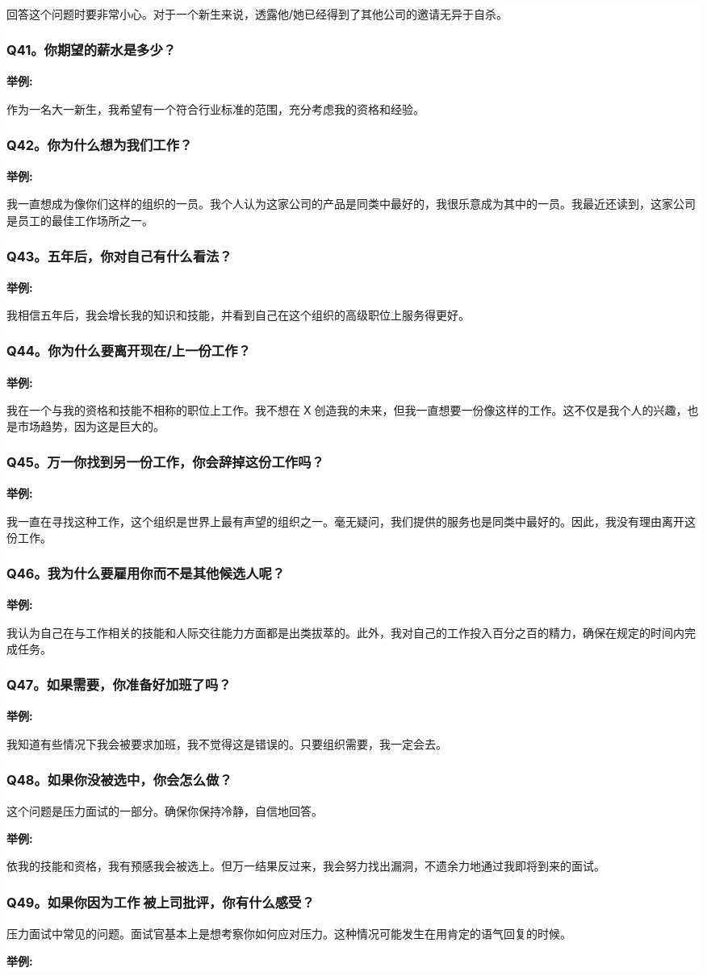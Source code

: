 回答这个问题时要非常小心。对于一个新生来说，透露他/她已经得到了其他公司的邀请无异于自杀。

### **Q41。你期望的薪水是多少？**

**举例:**

作为一名大一新生，我希望有一个符合行业标准的范围，充分考虑我的资格和经验。

### **Q42。你为什么想为我们工作？**

**举例:**

我一直想成为像你们这样的组织的一员。我个人认为这家公司的产品是同类中最好的，我很乐意成为其中的一员。我最近还读到，这家公司是员工的最佳工作场所之一。

### **Q43。五年后，你对自己有什么看法？**

**举例:**

我相信五年后，我会增长我的知识和技能，并看到自己在这个组织的高级职位上服务得更好。

### **Q44。你为什么要离开现在/上一份工作？**

**举例:**

我在一个与我的资格和技能不相称的职位上工作。我不想在 X 创造我的未来，但我一直想要一份像这样的工作。这不仅是我个人的兴趣，也是市场趋势，因为这是巨大的。

### **Q45。万一你找到另一份工作，你会辞掉这份工作吗？**

**举例:**

我一直在寻找这种工作，这个组织是世界上最有声望的组织之一。毫无疑问，我们提供的服务也是同类中最好的。因此，我没有理由离开这份工作。

### **Q46。我为什么要雇用你而不是其他候选人呢？**

**举例:**

我认为自己在与工作相关的技能和人际交往能力方面都是出类拔萃的。此外，我对自己的工作投入百分之百的精力，确保在规定的时间内完成任务。

### **Q47。如果需要，你准备好加班了吗？**

**举例:**

我知道有些情况下我会被要求加班，我不觉得这是错误的。只要组织需要，我一定会去。

### **Q48。如果你没被选中，你会怎么做？**

这个问题是压力面试的一部分。确保你保持冷静，自信地回答。

**举例:**

依我的技能和资格，我有预感我会被选上。但万一结果反过来，我会努力找出漏洞，不遗余力地通过我即将到来的面试。

### **Q49。如果你因为工作** **被上司批评，你有什么感受？**

压力面试中常见的问题。面试官基本上是想考察你如何应对压力。这种情况可能发生在用肯定的语气回复的时候。

**举例:**
